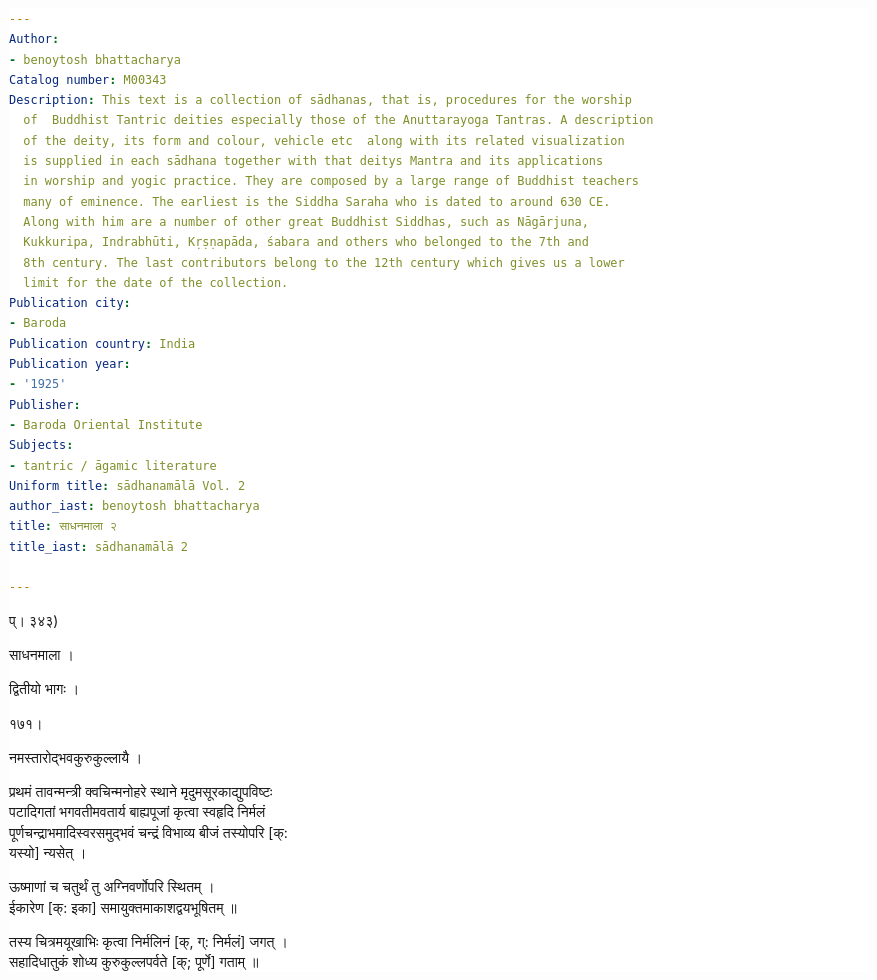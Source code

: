 ```yaml
---
Author:
- benoytosh bhattacharya
Catalog number: M00343
Description: This text is a collection of sādhanas, that is, procedures for the worship
  of  Buddhist Tantric deities especially those of the Anuttarayoga Tantras. A description
  of the deity, its form and colour, vehicle etc  along with its related visualization
  is supplied in each sādhana together with that deitys Mantra and its applications
  in worship and yogic practice. They are composed by a large range of Buddhist teachers
  many of eminence. The earliest is the Siddha Saraha who is dated to around 630 CE.
  Along with him are a number of other great Buddhist Siddhas, such as Nāgārjuna,
  Kukkuripa, Indrabhūti, Kṛṣṇapāda, śabara and others who belonged to the 7th and
  8th century. The last contributors belong to the 12th century which gives us a lower
  limit for the date of the collection.
Publication city:
- Baroda
Publication country: India
Publication year:
- '1925'
Publisher:
- Baroda Oriental Institute
Subjects:
- tantric / āgamic literature
Uniform title: sādhanamālā Vol. 2
author_iast: benoytosh bhattacharya
title: साधनमाला २
title_iast: sādhanamālā 2

---
```

  
  
  
  
 प्। ३४३)  
  
साधनमाला ।  
  
द्वितीयो भागः ।  
  
१७१।  
  
नमस्तारोद्भवकुरुकुल्लायै ।  
  
प्रथमं तावन्मन्त्री क्वचिन्मनोहरे स्थाने मृदुमसूरकाद्युपविष्टः   
पटादिगतां भगवतीमवतार्य बाह्यपूजां कृत्वा स्वहृदि निर्मलं   
पूर्णचन्द्राभमादिस्वरसमुद्भवं चन्द्रं विभाव्य बीजं तस्योपरि [क्:   
यस्यो] न्यसेत् ।  
  
ऊष्माणां च चतुर्थं तु अग्निवर्णोपरि स्थितम् ।  
ईकारेण [क्: इका] समायुक्तमाकाशद्वयभूषितम् ॥  
  
तस्य चित्रमयूखाभिः कृत्वा निर्मलिनं [क्, ग्: निर्मलं] जगत् ।  
सहादिधातुकं शोध्य कुरुकुल्लपर्वते [क्; पूर्णे] गताम् ॥  
  